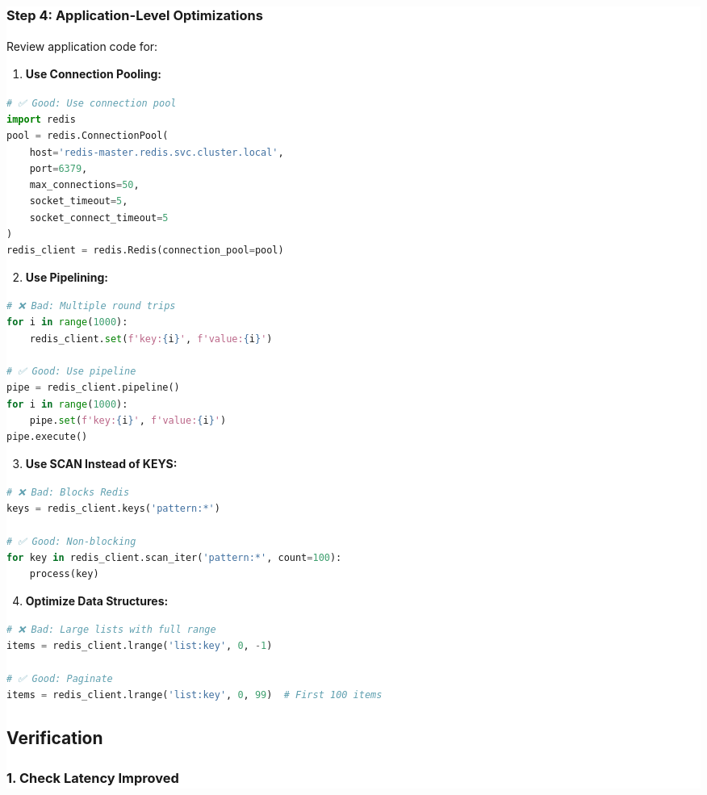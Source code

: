 ### Step 4: Application-Level Optimizations

Review application code for:

1. **Use Connection Pooling:**
```python
# ✅ Good: Use connection pool
import redis
pool = redis.ConnectionPool(
    host='redis-master.redis.svc.cluster.local',
    port=6379,
    max_connections=50,
    socket_timeout=5,
    socket_connect_timeout=5
)
redis_client = redis.Redis(connection_pool=pool)
```

2. **Use Pipelining:**
```python
# ❌ Bad: Multiple round trips
for i in range(1000):
    redis_client.set(f'key:{i}', f'value:{i}')

# ✅ Good: Use pipeline
pipe = redis_client.pipeline()
for i in range(1000):
    pipe.set(f'key:{i}', f'value:{i}')
pipe.execute()
```

3. **Use SCAN Instead of KEYS:**
```python
# ❌ Bad: Blocks Redis
keys = redis_client.keys('pattern:*')

# ✅ Good: Non-blocking
for key in redis_client.scan_iter('pattern:*', count=100):
    process(key)
```

4. **Optimize Data Structures:**
```python
# ❌ Bad: Large lists with full range
items = redis_client.lrange('list:key', 0, -1)

# ✅ Good: Paginate
items = redis_client.lrange('list:key', 0, 99)  # First 100 items
```

## Verification

### 1. Check Latency Improved
